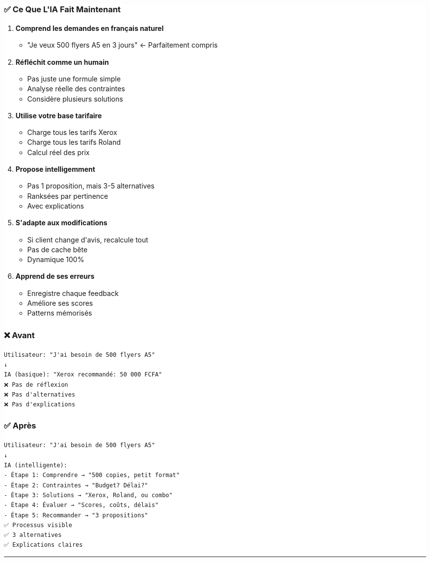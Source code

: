 ### ✅ Ce Que L'IA Fait Maintenant

1. **Comprend les demandes en français naturel**
   - "Je veux 500 flyers A5 en 3 jours" ← Parfaitement compris
   
2. **Réfléchit comme un humain**
   - Pas juste une formule simple
   - Analyse réelle des contraintes
   - Considère plusieurs solutions

3. **Utilise votre base tarifaire**
   - Charge tous les tarifs Xerox
   - Charge tous les tarifs Roland
   - Calcul réel des prix

4. **Propose intelligemment**
   - Pas 1 proposition, mais 3-5 alternatives
   - Ranksées par pertinence
   - Avec explications

5. **S'adapte aux modifications**
   - Si client change d'avis, recalcule tout
   - Pas de cache bête
   - Dynamique 100%

6. **Apprend de ses erreurs**
   - Enregistre chaque feedback
   - Améliore ses scores
   - Patterns mémorisés

### ❌ Avant

```
Utilisateur: "J'ai besoin de 500 flyers A5"
↓
IA (basique): "Xerox recommandé: 50 000 FCFA"
❌ Pas de réflexion
❌ Pas d'alternatives
❌ Pas d'explications
```

### ✅ Après

```
Utilisateur: "J'ai besoin de 500 flyers A5"
↓
IA (intelligente):
- Étape 1: Comprendre → "500 copies, petit format"
- Étape 2: Contraintes → "Budget? Délai?"
- Étape 3: Solutions → "Xerox, Roland, ou combo"
- Étape 4: Évaluer → "Scores, coûts, délais"
- Étape 5: Recommander → "3 propositions"
✅ Processus visible
✅ 3 alternatives
✅ Explications claires
```

---